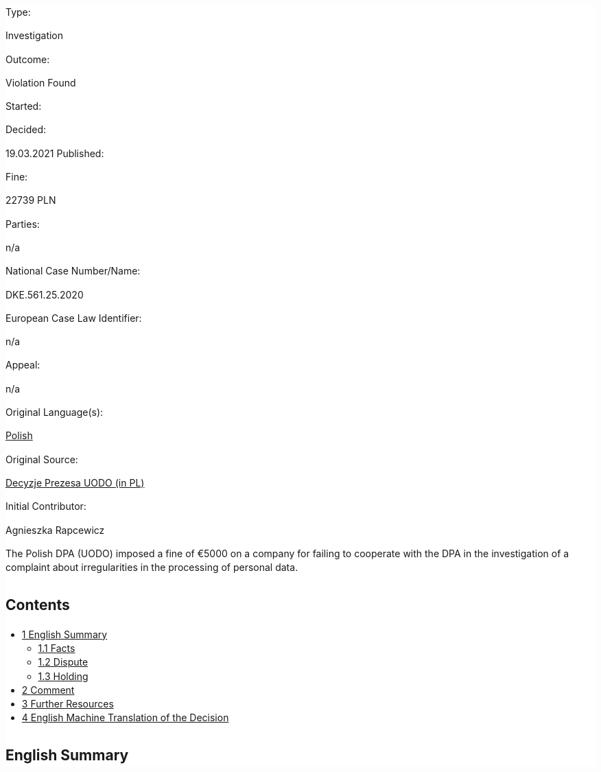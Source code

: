 Type:

Investigation

Outcome:

Violation Found

Started:

Decided:

19.03.2021 Published:

Fine:

22739 PLN

Parties:

n/a

National Case Number/Name:

DKE.561.25.2020

European Case Law Identifier:

n/a

Appeal:

n/a

Original Language(s):

[Polish](/index.php?title=Category:Polish "Category:Polish")

Original Source:

[Decyzje Prezesa UODO (in PL)](https://www.uodo.gov.pl/decyzje/DKE.561.25.2020)

Initial Contributor:

Agnieszka Rapcewicz

The Polish DPA (UODO) imposed a fine of €5000 on a company for failing to cooperate with the DPA in the investigation of a complaint about irregularities in the processing of personal data.

## Contents

*   [1 English Summary](#English_Summary)
    *   [1.1 Facts](#Facts)
    *   [1.2 Dispute](#Dispute)
    *   [1.3 Holding](#Holding)
*   [2 Comment](#Comment)
*   [3 Further Resources](#Further_Resources)
*   [4 English Machine Translation of the Decision](#English_Machine_Translation_of_the_Decision)

## English Summary
